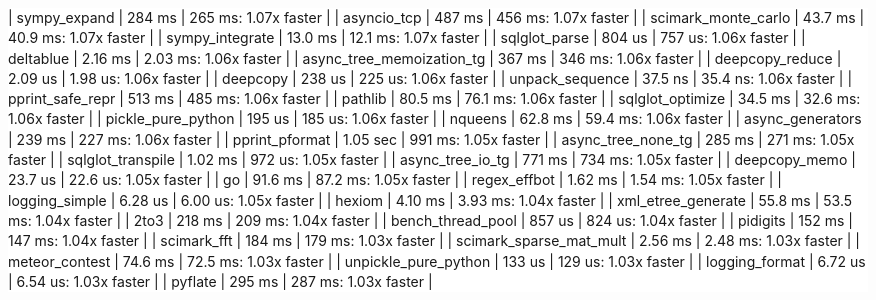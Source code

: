 | sympy_expand               | 284 ms                                                      | 265 ms: 1.07x faster                                                        |
| asyncio_tcp                | 487 ms                                                      | 456 ms: 1.07x faster                                                        |
| scimark_monte_carlo        | 43.7 ms                                                     | 40.9 ms: 1.07x faster                                                       |
| sympy_integrate            | 13.0 ms                                                     | 12.1 ms: 1.07x faster                                                       |
| sqlglot_parse              | 804 us                                                      | 757 us: 1.06x faster                                                        |
| deltablue                  | 2.16 ms                                                     | 2.03 ms: 1.06x faster                                                       |
| async_tree_memoization_tg  | 367 ms                                                      | 346 ms: 1.06x faster                                                        |
| deepcopy_reduce            | 2.09 us                                                     | 1.98 us: 1.06x faster                                                       |
| deepcopy                   | 238 us                                                      | 225 us: 1.06x faster                                                        |
| unpack_sequence            | 37.5 ns                                                     | 35.4 ns: 1.06x faster                                                       |
| pprint_safe_repr           | 513 ms                                                      | 485 ms: 1.06x faster                                                        |
| pathlib                    | 80.5 ms                                                     | 76.1 ms: 1.06x faster                                                       |
| sqlglot_optimize           | 34.5 ms                                                     | 32.6 ms: 1.06x faster                                                       |
| pickle_pure_python         | 195 us                                                      | 185 us: 1.06x faster                                                        |
| nqueens                    | 62.8 ms                                                     | 59.4 ms: 1.06x faster                                                       |
| async_generators           | 239 ms                                                      | 227 ms: 1.06x faster                                                        |
| pprint_pformat             | 1.05 sec                                                    | 991 ms: 1.05x faster                                                        |
| async_tree_none_tg         | 285 ms                                                      | 271 ms: 1.05x faster                                                        |
| sqlglot_transpile          | 1.02 ms                                                     | 972 us: 1.05x faster                                                        |
| async_tree_io_tg           | 771 ms                                                      | 734 ms: 1.05x faster                                                        |
| deepcopy_memo              | 23.7 us                                                     | 22.6 us: 1.05x faster                                                       |
| go                         | 91.6 ms                                                     | 87.2 ms: 1.05x faster                                                       |
| regex_effbot               | 1.62 ms                                                     | 1.54 ms: 1.05x faster                                                       |
| logging_simple             | 6.28 us                                                     | 6.00 us: 1.05x faster                                                       |
| hexiom                     | 4.10 ms                                                     | 3.93 ms: 1.04x faster                                                       |
| xml_etree_generate         | 55.8 ms                                                     | 53.5 ms: 1.04x faster                                                       |
| 2to3                       | 218 ms                                                      | 209 ms: 1.04x faster                                                        |
| bench_thread_pool          | 857 us                                                      | 824 us: 1.04x faster                                                        |
| pidigits                   | 152 ms                                                      | 147 ms: 1.04x faster                                                        |
| scimark_fft                | 184 ms                                                      | 179 ms: 1.03x faster                                                        |
| scimark_sparse_mat_mult    | 2.56 ms                                                     | 2.48 ms: 1.03x faster                                                       |
| meteor_contest             | 74.6 ms                                                     | 72.5 ms: 1.03x faster                                                       |
| unpickle_pure_python       | 133 us                                                      | 129 us: 1.03x faster                                                        |
| logging_format             | 6.72 us                                                     | 6.54 us: 1.03x faster                                                       |
| pyflate                    | 295 ms                                                      | 287 ms: 1.03x faster                                                        |